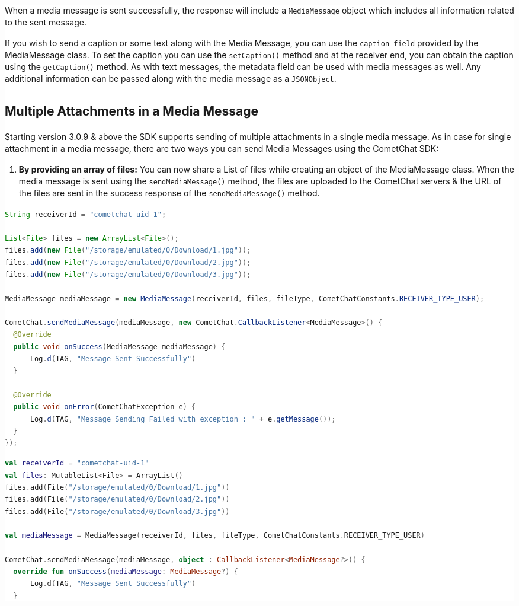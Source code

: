 </TabItem>
</Tabs>

When a media message is sent successfully, the response will include a `MediaMessage` object which includes all information related to the sent message.

If you wish to send a caption or some text along with the Media Message, you can use the `caption field` provided by the MediaMessage class. To set the caption you can use the `setCaption()` method and at the receiver end, you can obtain the caption using the `getCaption()` method.
As with text messages, the metadata field can be used with media messages as well. Any additional information can be passed along with the media message as a `JSONObject`.

## Multiple Attachments in a Media Message

Starting version 3.0.9 & above the SDK supports sending of multiple attachments in a single media message. As in case for single attachment in a media message, there are two ways you can send Media Messages using the CometChat SDK:

1. **By providing an array of files:** You can now share a List of files while creating an object of the MediaMessage class. When the media message is sent using the `sendMediaMessage()` method, the files are uploaded to the CometChat servers & the URL of the files are sent in the success response of the `sendMediaMessage()` method.

<Tabs>
<TabItem value="Java(User)" label="Java(User)">

```java
String receiverId = "cometchat-uid-1";

List<File> files = new ArrayList<File>();
files.add(new File("/storage/emulated/0/Download/1.jpg"));
files.add(new File("/storage/emulated/0/Download/2.jpg"));
files.add(new File("/storage/emulated/0/Download/3.jpg"));

MediaMessage mediaMessage = new MediaMessage(receiverId, files, fileType, CometChatConstants.RECEIVER_TYPE_USER);

CometChat.sendMediaMessage(mediaMessage, new CometChat.CallbackListener<MediaMessage>() {
  @Override
  public void onSuccess(MediaMessage mediaMessage) {
      Log.d(TAG, "Message Sent Successfully")
  }

  @Override
  public void onError(CometChatException e) {
      Log.d(TAG, "Message Sending Failed with exception : " + e.getMessage());
  }
});
```

</TabItem>
<TabItem value="Kotlin(User)" label="Kotlin(User)">

```kotlin
val receiverId = "cometchat-uid-1"
val files: MutableList<File> = ArrayList()
files.add(File("/storage/emulated/0/Download/1.jpg"))
files.add(File("/storage/emulated/0/Download/2.jpg"))
files.add(File("/storage/emulated/0/Download/3.jpg"))

val mediaMessage = MediaMessage(receiverId, files, fileType, CometChatConstants.RECEIVER_TYPE_USER)

CometChat.sendMediaMessage(mediaMessage, object : CallbackListener<MediaMessage?>() {
  override fun onSuccess(mediaMessage: MediaMessage?) {
      Log.d(TAG, "Message Sent Successfully")
  }

```